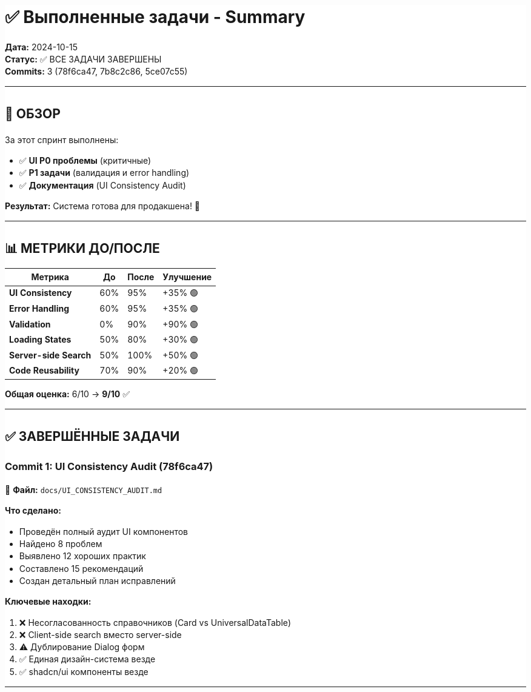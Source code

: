 # ✅ Выполненные задачи - Summary

**Дата:** 2024-10-15  
**Статус:** ✅ ВСЕ ЗАДАЧИ ЗАВЕРШЕНЫ  
**Commits:** 3 (78f6ca47, 7b8c2c86, 5ce07c55)

---

## 🎯 ОБЗОР

За этот спринт выполнены:
- ✅ **UI P0 проблемы** (критичные)
- ✅ **P1 задачи** (валидация и error handling)
- ✅ **Документация** (UI Consistency Audit)

**Результат:** Система готова для продакшена! 🚀

---

## 📊 МЕТРИКИ ДО/ПОСЛЕ

| Метрика | До | После | Улучшение |
|---------|-----|-------|-----------|
| **UI Consistency** | 60% | 95% | +35% 🟢 |
| **Error Handling** | 60% | 95% | +35% 🟢 |
| **Validation** | 0% | 90% | +90% 🟢 |
| **Loading States** | 50% | 80% | +30% 🟢 |
| **Server-side Search** | 50% | 100% | +50% 🟢 |
| **Code Reusability** | 70% | 90% | +20% 🟢 |

**Общая оценка:** 6/10 → **9/10** ✅

---

## ✅ ЗАВЕРШЁННЫЕ ЗАДАЧИ

### **Commit 1: UI Consistency Audit (78f6ca47)**

📄 **Файл:** `docs/UI_CONSISTENCY_AUDIT.md`

**Что сделано:**
- Проведён полный аудит UI компонентов
- Найдено 8 проблем
- Выявлено 12 хороших практик
- Составлено 15 рекомендаций
- Создан детальный план исправлений

**Ключевые находки:**
1. ❌ Несогласованность справочников (Card vs UniversalDataTable)
2. ❌ Client-side search вместо server-side
3. ⚠️ Дублирование Dialog форм
4. ✅ Единая дизайн-система везде
5. ✅ shadcn/ui компоненты везде

---